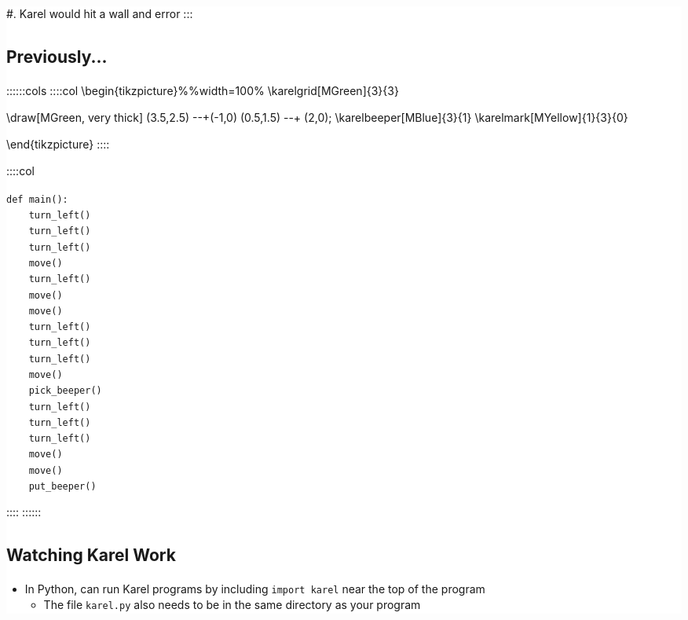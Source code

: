 #. Karel would hit a wall and error
:::

## Previously...
::::::cols
::::col
\begin{tikzpicture}%%width=100%
\karelgrid[MGreen]{3}{3}

\draw[MGreen, very thick] (3.5,2.5) --+(-1,0) (0.5,1.5) --+ (2,0);
\karelbeeper[MBlue]{3}{1}
\karelmark[MYellow]{1}{3}{0}

\end{tikzpicture}
::::

::::col
```{.python style='max-height:800px'}
def main():
	turn_left()
	turn_left()
	turn_left()
	move()
	turn_left()
	move()
	move()
	turn_left()
	turn_left()
	turn_left()
	move()
	pick_beeper()
	turn_left()
	turn_left()
	turn_left()
	move()
	move()
	put_beeper()
```
::::
::::::

## Watching Karel Work
- In Python, can run Karel programs by including `import karel` near the top of the program
	- The file `karel.py` also needs to be in the same directory as your program
